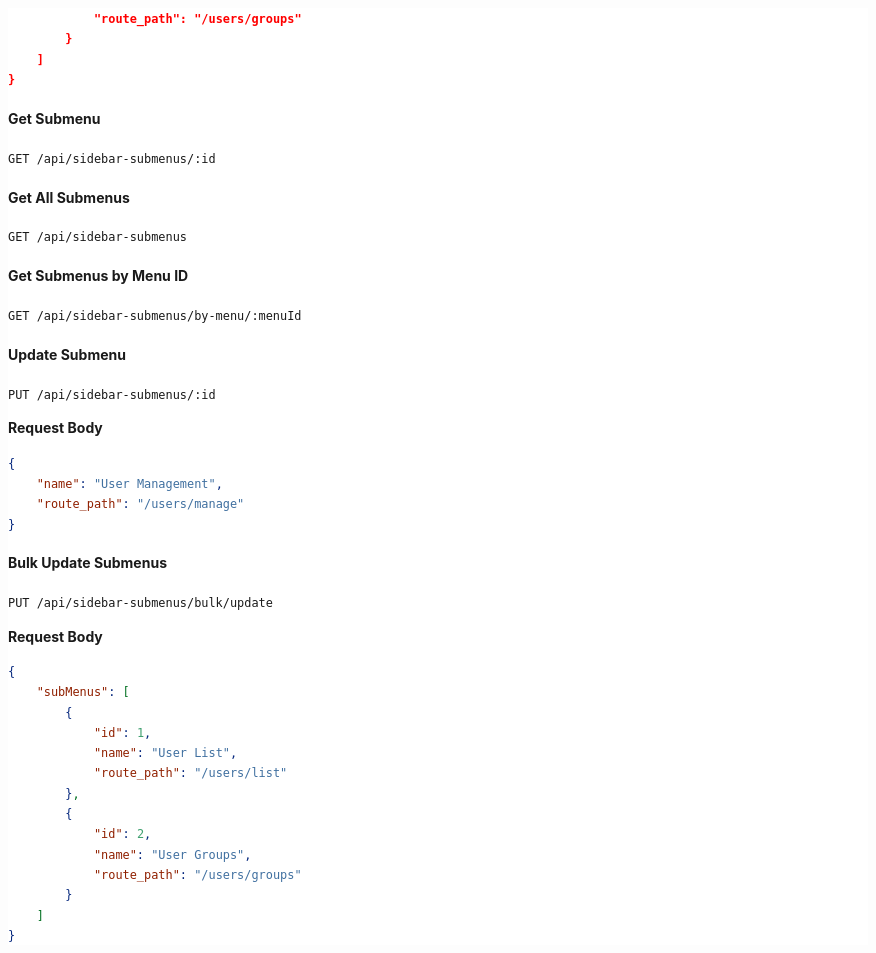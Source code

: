 ```json
            "route_path": "/users/groups"
        }
    ]
}
```

#### Get Submenu
```http
GET /api/sidebar-submenus/:id
```

#### Get All Submenus
```http
GET /api/sidebar-submenus
```

#### Get Submenus by Menu ID
```http
GET /api/sidebar-submenus/by-menu/:menuId
```

#### Update Submenu
```http
PUT /api/sidebar-submenus/:id
```
**Request Body**
```json
{
    "name": "User Management",
    "route_path": "/users/manage"
}
```

#### Bulk Update Submenus
```http
PUT /api/sidebar-submenus/bulk/update
```
**Request Body**
```json
{
    "subMenus": [
        {
            "id": 1,
            "name": "User List",
            "route_path": "/users/list"
        },
        {
            "id": 2,
            "name": "User Groups",
            "route_path": "/users/groups"
        }
    ]
}
```
